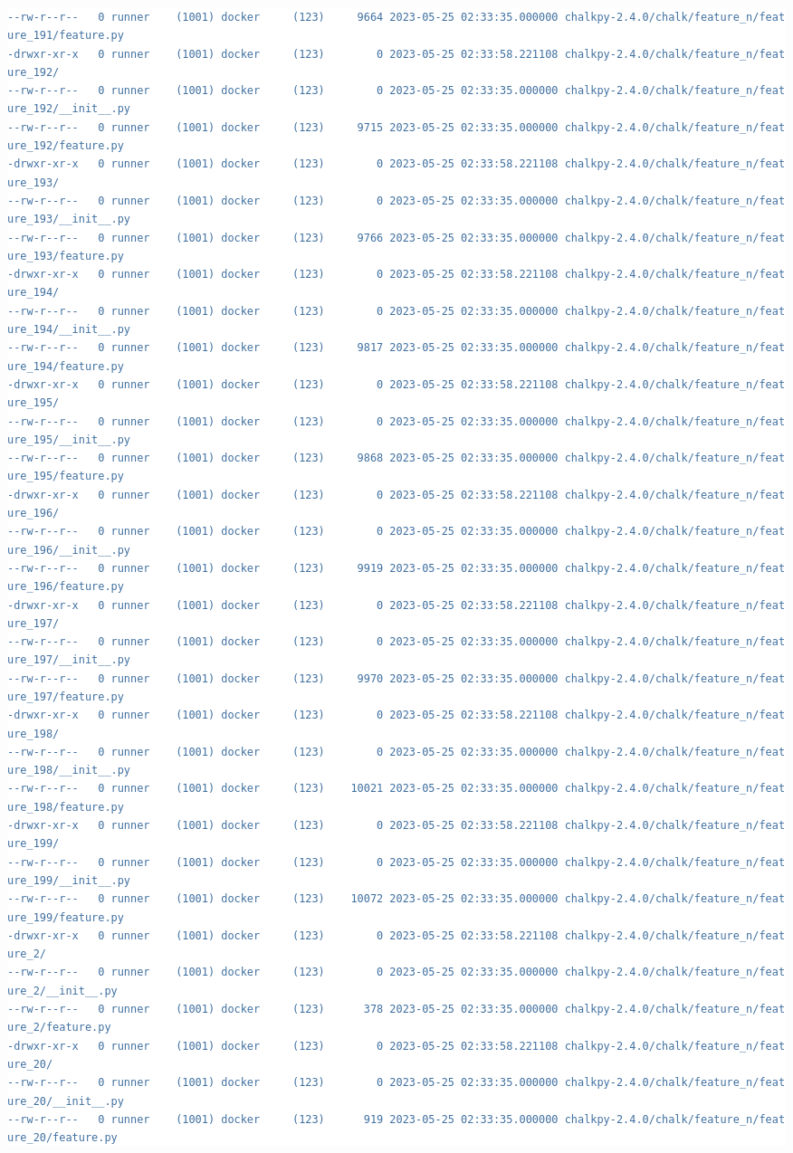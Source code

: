 ```diff
--rw-r--r--   0 runner    (1001) docker     (123)     9664 2023-05-25 02:33:35.000000 chalkpy-2.4.0/chalk/feature_n/feature_191/feature.py
-drwxr-xr-x   0 runner    (1001) docker     (123)        0 2023-05-25 02:33:58.221108 chalkpy-2.4.0/chalk/feature_n/feature_192/
--rw-r--r--   0 runner    (1001) docker     (123)        0 2023-05-25 02:33:35.000000 chalkpy-2.4.0/chalk/feature_n/feature_192/__init__.py
--rw-r--r--   0 runner    (1001) docker     (123)     9715 2023-05-25 02:33:35.000000 chalkpy-2.4.0/chalk/feature_n/feature_192/feature.py
-drwxr-xr-x   0 runner    (1001) docker     (123)        0 2023-05-25 02:33:58.221108 chalkpy-2.4.0/chalk/feature_n/feature_193/
--rw-r--r--   0 runner    (1001) docker     (123)        0 2023-05-25 02:33:35.000000 chalkpy-2.4.0/chalk/feature_n/feature_193/__init__.py
--rw-r--r--   0 runner    (1001) docker     (123)     9766 2023-05-25 02:33:35.000000 chalkpy-2.4.0/chalk/feature_n/feature_193/feature.py
-drwxr-xr-x   0 runner    (1001) docker     (123)        0 2023-05-25 02:33:58.221108 chalkpy-2.4.0/chalk/feature_n/feature_194/
--rw-r--r--   0 runner    (1001) docker     (123)        0 2023-05-25 02:33:35.000000 chalkpy-2.4.0/chalk/feature_n/feature_194/__init__.py
--rw-r--r--   0 runner    (1001) docker     (123)     9817 2023-05-25 02:33:35.000000 chalkpy-2.4.0/chalk/feature_n/feature_194/feature.py
-drwxr-xr-x   0 runner    (1001) docker     (123)        0 2023-05-25 02:33:58.221108 chalkpy-2.4.0/chalk/feature_n/feature_195/
--rw-r--r--   0 runner    (1001) docker     (123)        0 2023-05-25 02:33:35.000000 chalkpy-2.4.0/chalk/feature_n/feature_195/__init__.py
--rw-r--r--   0 runner    (1001) docker     (123)     9868 2023-05-25 02:33:35.000000 chalkpy-2.4.0/chalk/feature_n/feature_195/feature.py
-drwxr-xr-x   0 runner    (1001) docker     (123)        0 2023-05-25 02:33:58.221108 chalkpy-2.4.0/chalk/feature_n/feature_196/
--rw-r--r--   0 runner    (1001) docker     (123)        0 2023-05-25 02:33:35.000000 chalkpy-2.4.0/chalk/feature_n/feature_196/__init__.py
--rw-r--r--   0 runner    (1001) docker     (123)     9919 2023-05-25 02:33:35.000000 chalkpy-2.4.0/chalk/feature_n/feature_196/feature.py
-drwxr-xr-x   0 runner    (1001) docker     (123)        0 2023-05-25 02:33:58.221108 chalkpy-2.4.0/chalk/feature_n/feature_197/
--rw-r--r--   0 runner    (1001) docker     (123)        0 2023-05-25 02:33:35.000000 chalkpy-2.4.0/chalk/feature_n/feature_197/__init__.py
--rw-r--r--   0 runner    (1001) docker     (123)     9970 2023-05-25 02:33:35.000000 chalkpy-2.4.0/chalk/feature_n/feature_197/feature.py
-drwxr-xr-x   0 runner    (1001) docker     (123)        0 2023-05-25 02:33:58.221108 chalkpy-2.4.0/chalk/feature_n/feature_198/
--rw-r--r--   0 runner    (1001) docker     (123)        0 2023-05-25 02:33:35.000000 chalkpy-2.4.0/chalk/feature_n/feature_198/__init__.py
--rw-r--r--   0 runner    (1001) docker     (123)    10021 2023-05-25 02:33:35.000000 chalkpy-2.4.0/chalk/feature_n/feature_198/feature.py
-drwxr-xr-x   0 runner    (1001) docker     (123)        0 2023-05-25 02:33:58.221108 chalkpy-2.4.0/chalk/feature_n/feature_199/
--rw-r--r--   0 runner    (1001) docker     (123)        0 2023-05-25 02:33:35.000000 chalkpy-2.4.0/chalk/feature_n/feature_199/__init__.py
--rw-r--r--   0 runner    (1001) docker     (123)    10072 2023-05-25 02:33:35.000000 chalkpy-2.4.0/chalk/feature_n/feature_199/feature.py
-drwxr-xr-x   0 runner    (1001) docker     (123)        0 2023-05-25 02:33:58.221108 chalkpy-2.4.0/chalk/feature_n/feature_2/
--rw-r--r--   0 runner    (1001) docker     (123)        0 2023-05-25 02:33:35.000000 chalkpy-2.4.0/chalk/feature_n/feature_2/__init__.py
--rw-r--r--   0 runner    (1001) docker     (123)      378 2023-05-25 02:33:35.000000 chalkpy-2.4.0/chalk/feature_n/feature_2/feature.py
-drwxr-xr-x   0 runner    (1001) docker     (123)        0 2023-05-25 02:33:58.221108 chalkpy-2.4.0/chalk/feature_n/feature_20/
--rw-r--r--   0 runner    (1001) docker     (123)        0 2023-05-25 02:33:35.000000 chalkpy-2.4.0/chalk/feature_n/feature_20/__init__.py
--rw-r--r--   0 runner    (1001) docker     (123)      919 2023-05-25 02:33:35.000000 chalkpy-2.4.0/chalk/feature_n/feature_20/feature.py
```